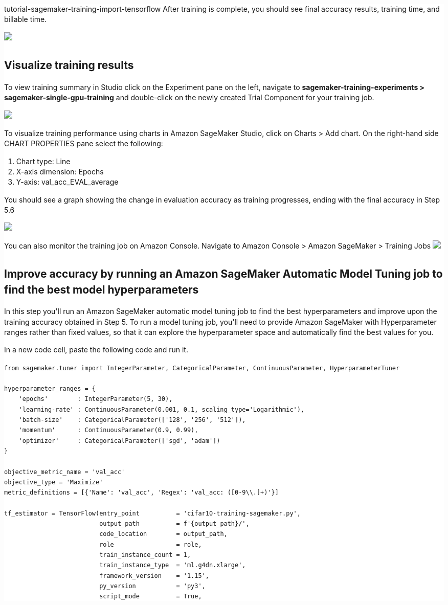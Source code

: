 tutorial-sagemaker-training-import-tensorflow
After training is complete, you should see final accuracy results, training time, and billable time.

![](/images/image021.png)

## Visualize training results

To view training summary in Studio click on the Experiment pane on the left, navigate to **sagemaker-training-experiments > sagemaker-single-gpu-training** and double-click on the newly created Trial Component for your training job.

![](/images/image022.png)

To visualize training performance using charts in Amazon SageMaker Studio, click on Charts > Add chart. On the right-hand side CHART PROPERTIES pane select the following:

  1. Chart type: Line
  2. X-axis dimension: Epochs
  3. Y-axis: val\_acc\_EVAL\_average

You should see a graph showing the change in evaluation accuracy as training progresses, ending with the final accuracy in Step 5.6

![](/images/image023.png)

You can also monitor the training job on Amazon Console. Navigate to Amazon Console > Amazon SageMaker > Training Jobs
![](/images/image024.png)

## Improve accuracy by running an Amazon SageMaker Automatic Model Tuning job to find the best model hyperparameters

In this step you&#39;ll run an Amazon SageMaker automatic model tuning job to find the best hyperparameters and improve upon the training accuracy obtained in Step 5. To run a model tuning job, you&#39;ll need to provide Amazon SageMaker with Hyperparameter ranges rather than fixed values, so that it can explore the hyperparameter space and automatically find the best values for you.

In a new code cell, paste the following code and run it.

```
from sagemaker.tuner import IntegerParameter, CategoricalParameter, ContinuousParameter, HyperparameterTuner

hyperparameter_ranges = {
    'epochs'        : IntegerParameter(5, 30),
    'learning-rate' : ContinuousParameter(0.001, 0.1, scaling_type='Logarithmic'),
    'batch-size'    : CategoricalParameter(['128', '256', '512']),
    'momentum'      : ContinuousParameter(0.9, 0.99),
    'optimizer'     : CategoricalParameter(['sgd', 'adam'])
}

objective_metric_name = 'val_acc'
objective_type = 'Maximize'
metric_definitions = [{'Name': 'val_acc', 'Regex': 'val_acc: ([0-9\\.]+)'}]

tf_estimator = TensorFlow(entry_point          = 'cifar10-training-sagemaker.py',
                          output_path          = f'{output_path}/',
                          code_location        = output_path,
                          role                 = role,
                          train_instance_count = 1,
                          train_instance_type  = 'ml.g4dn.xlarge',
                          framework_version    = '1.15',
                          py_version           = 'py3',
                          script_mode          = True,
```